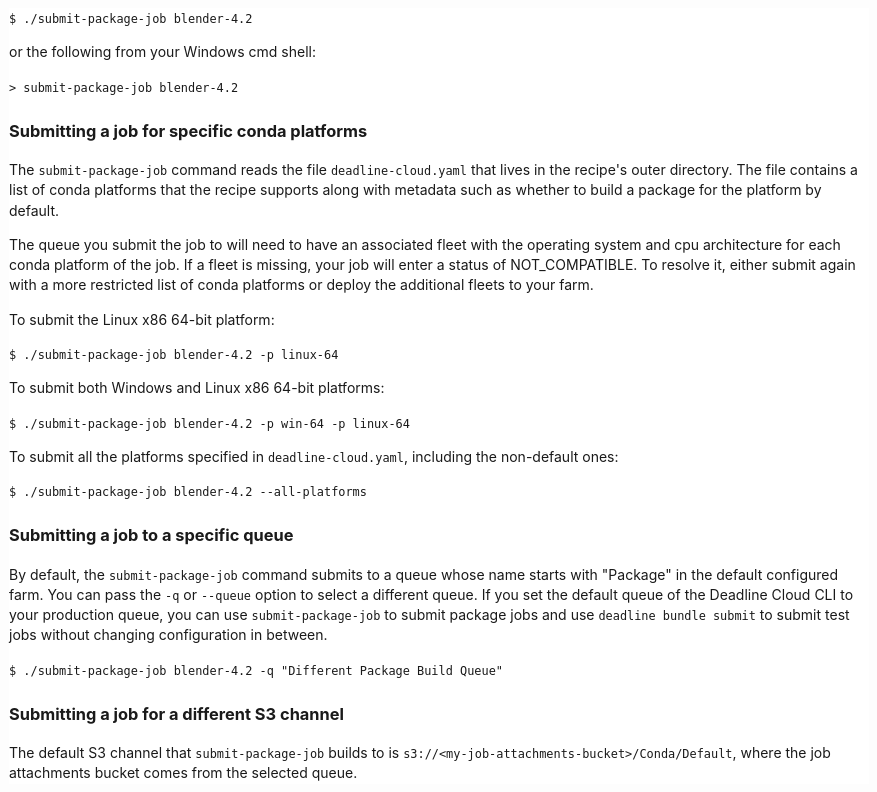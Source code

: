 ```
$ ./submit-package-job blender-4.2
```

or the following from your Windows cmd shell:

```
> submit-package-job blender-4.2
```

### Submitting a job for specific conda platforms

The `submit-package-job` command reads the file `deadline-cloud.yaml` that lives in the recipe's outer directory.
The file contains a list of conda platforms that the recipe supports along with metadata such as whether to
build a package for the platform by default.

The queue you submit the job to will need to have an associated fleet with the operating system and cpu architecture
for each conda platform of the job. If a fleet is missing, your job will enter a status of NOT_COMPATIBLE. To resolve it,
either submit again with a more restricted list of conda platforms or deploy the additional fleets to your farm.

To submit the Linux x86 64-bit platform:

```
$ ./submit-package-job blender-4.2 -p linux-64
```

To submit both Windows and Linux x86 64-bit platforms:

```
$ ./submit-package-job blender-4.2 -p win-64 -p linux-64
```

To submit all the platforms specified in `deadline-cloud.yaml`, including the non-default ones:

```
$ ./submit-package-job blender-4.2 --all-platforms
```

### Submitting a job to a specific queue

By default, the `submit-package-job` command submits to a queue whose name starts with "Package" in
the default configured farm. You can pass the `-q` or `--queue` option to select a different queue.
If you set the default queue of the Deadline Cloud CLI to your production queue, you can
use `submit-package-job` to submit package jobs and use `deadline bundle submit` to submit test jobs
without changing configuration in between.

```
$ ./submit-package-job blender-4.2 -q "Different Package Build Queue"
```

### Submitting a job for a different S3 channel

The default S3 channel that `submit-package-job` builds to is `s3://<my-job-attachments-bucket>/Conda/Default`,
where the job attachments bucket comes from the selected queue.
